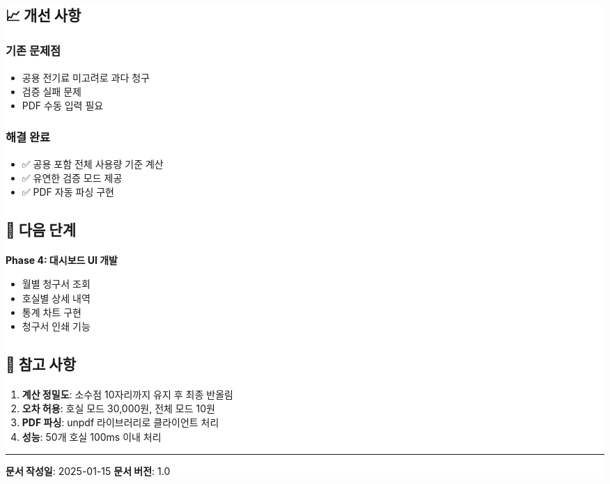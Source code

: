 ## 📈 개선 사항

### 기존 문제점
- 공용 전기료 미고려로 과다 청구
- 검증 실패 문제
- PDF 수동 입력 필요

### 해결 완료
- ✅ 공용 포함 전체 사용량 기준 계산
- ✅ 유연한 검증 모드 제공
- ✅ PDF 자동 파싱 구현

## 🎯 다음 단계

**Phase 4: 대시보드 UI 개발**
- 월별 청구서 조회
- 호실별 상세 내역
- 통계 차트 구현
- 청구서 인쇄 기능

## 📌 참고 사항

1. **계산 정밀도**: 소수점 10자리까지 유지 후 최종 반올림
2. **오차 허용**: 호실 모드 30,000원, 전체 모드 10원
3. **PDF 파싱**: unpdf 라이브러리로 클라이언트 처리
4. **성능**: 50개 호실 100ms 이내 처리

---

**문서 작성일**: 2025-01-15
**문서 버전**: 1.0